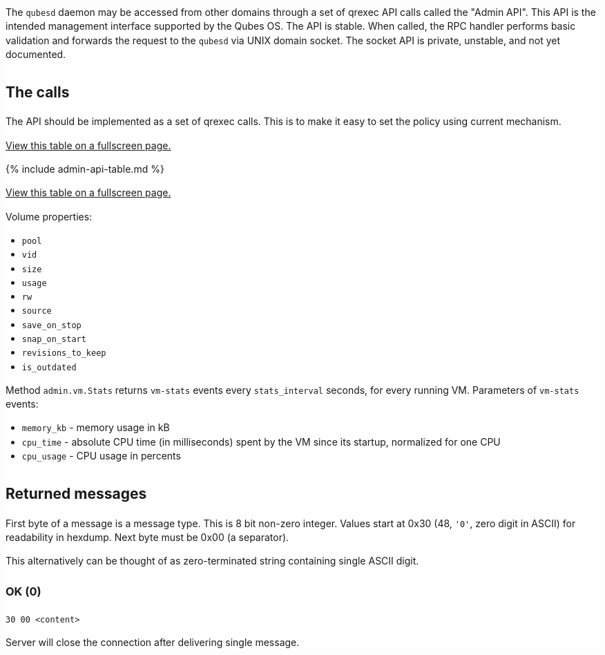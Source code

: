 The `qubesd` daemon may be accessed from other domains through a set of qrexec
API calls called the "Admin API". This API is the intended
management interface supported by the Qubes OS. The API is stable. When called,
the RPC handler performs basic validation and forwards the request to the
`qubesd` via UNIX domain socket. The socket API is private, unstable, and not
yet documented.

## The calls

The API should be implemented as a set of qrexec calls. This is to make it easy
to set the policy using current mechanism.

[View this table on a fullscreen page.](/doc/admin-api/table/)

{% include admin-api-table.md %}

[View this table on a fullscreen page.](/doc/admin-api/table/)

Volume properties:

- `pool`
- `vid`
- `size`
- `usage`
- `rw`
- `source`
- `save_on_stop`
- `snap_on_start`
- `revisions_to_keep`
- `is_outdated`

Method `admin.vm.Stats` returns `vm-stats` events every `stats_interval` seconds, for every running VM. Parameters of `vm-stats` events:

- `memory_kb` - memory usage in kB
- `cpu_time` - absolute CPU time (in milliseconds) spent by the VM since its startup, normalized for one CPU
- `cpu_usage` - CPU usage in percents

## Returned messages

First byte of a message is a message type. This is 8 bit non-zero integer.
Values start at 0x30 (48, `'0'`, zero digit in ASCII) for readability in hexdump.
Next byte must be 0x00 (a separator).

This alternatively can be thought of as zero-terminated string containing
single ASCII digit.

### OK (0)

```
30 00 <content>
```

Server will close the connection after delivering single message.
